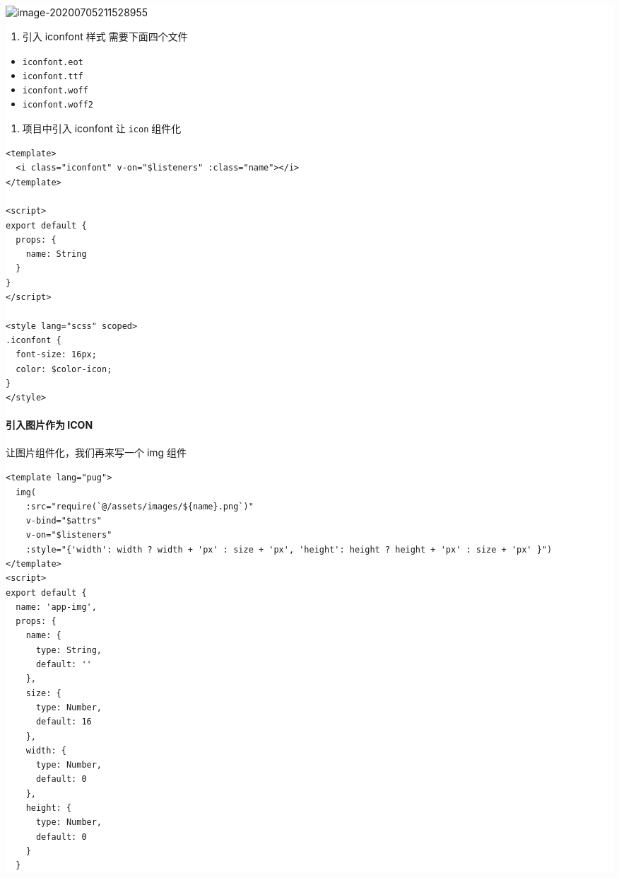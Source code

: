 ![image-20200705211528955](https://wsk-mweb.oss-cn-hangzhou.aliyuncs.com/2020-07-05-131530.png)

1. 引入 iconfont 样式 需要下面四个文件

- `iconfont.eot`
- `iconfont.ttf`
- `iconfont.woff`
- `iconfont.woff2`

1. 项目中引入 iconfont 让 `icon` 组件化

```vue
<template>
  <i class="iconfont" v-on="$listeners" :class="name"></i>
</template>

<script>
export default {
  props: {
    name: String
  }
}
</script>

<style lang="scss" scoped>
.iconfont {
  font-size: 16px;
  color: $color-icon;
}
</style>
```

#### 引入图片作为 ICON

让图片组件化，我们再来写一个 img 组件

```vue
<template lang="pug">
  img(
    :src="require(`@/assets/images/${name}.png`)"
    v-bind="$attrs"
    v-on="$listeners"
    :style="{'width': width ? width + 'px' : size + 'px', 'height': height ? height + 'px' : size + 'px' }")
</template>
<script>
export default {
  name: 'app-img',
  props: {
    name: {
      type: String,
      default: ''
    },
    size: {
      type: Number,
      default: 16
    },
    width: {
      type: Number,
      default: 0
    },
    height: {
      type: Number,
      default: 0
    }
  }
```